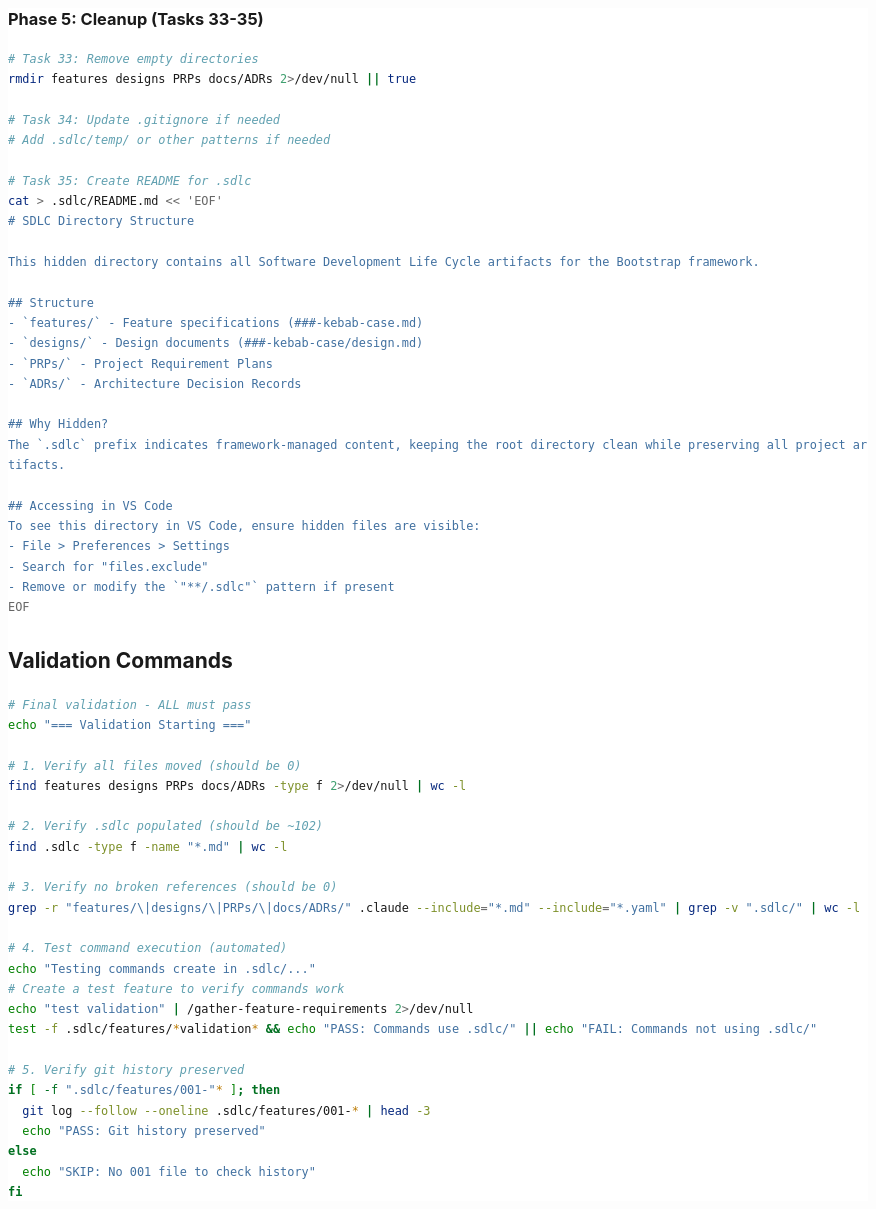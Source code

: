 ### Phase 5: Cleanup (Tasks 33-35)
```bash
# Task 33: Remove empty directories
rmdir features designs PRPs docs/ADRs 2>/dev/null || true

# Task 34: Update .gitignore if needed
# Add .sdlc/temp/ or other patterns if needed

# Task 35: Create README for .sdlc
cat > .sdlc/README.md << 'EOF'
# SDLC Directory Structure

This hidden directory contains all Software Development Life Cycle artifacts for the Bootstrap framework.

## Structure
- `features/` - Feature specifications (###-kebab-case.md)
- `designs/` - Design documents (###-kebab-case/design.md)
- `PRPs/` - Project Requirement Plans
- `ADRs/` - Architecture Decision Records

## Why Hidden?
The `.sdlc` prefix indicates framework-managed content, keeping the root directory clean while preserving all project artifacts.

## Accessing in VS Code
To see this directory in VS Code, ensure hidden files are visible:
- File > Preferences > Settings
- Search for "files.exclude"
- Remove or modify the `"**/.sdlc"` pattern if present
EOF
```

## Validation Commands
```bash
# Final validation - ALL must pass
echo "=== Validation Starting ==="

# 1. Verify all files moved (should be 0)
find features designs PRPs docs/ADRs -type f 2>/dev/null | wc -l

# 2. Verify .sdlc populated (should be ~102)
find .sdlc -type f -name "*.md" | wc -l

# 3. Verify no broken references (should be 0)
grep -r "features/\|designs/\|PRPs/\|docs/ADRs/" .claude --include="*.md" --include="*.yaml" | grep -v ".sdlc/" | wc -l

# 4. Test command execution (automated)
echo "Testing commands create in .sdlc/..."
# Create a test feature to verify commands work
echo "test validation" | /gather-feature-requirements 2>/dev/null
test -f .sdlc/features/*validation* && echo "PASS: Commands use .sdlc/" || echo "FAIL: Commands not using .sdlc/"

# 5. Verify git history preserved
if [ -f ".sdlc/features/001-"* ]; then
  git log --follow --oneline .sdlc/features/001-* | head -3
  echo "PASS: Git history preserved"
else
  echo "SKIP: No 001 file to check history"
fi

```